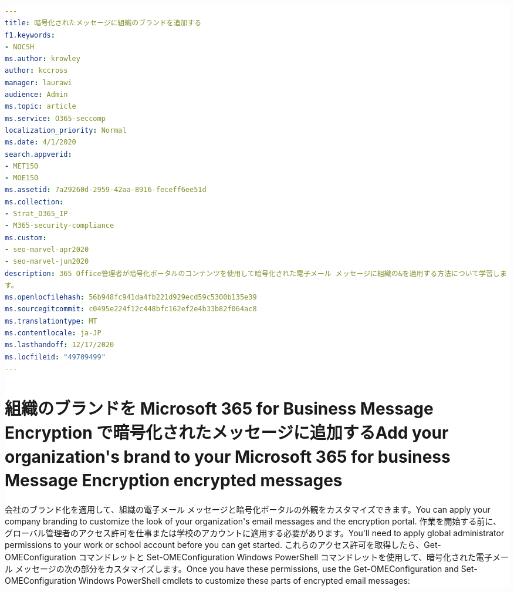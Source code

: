 ```yaml
---
title: 暗号化されたメッセージに組織のブランドを追加する
f1.keywords:
- NOCSH
ms.author: krowley
author: kccross
manager: laurawi
audience: Admin
ms.topic: article
ms.service: O365-seccomp
localization_priority: Normal
ms.date: 4/1/2020
search.appverid:
- MET150
- MOE150
ms.assetid: 7a29260d-2959-42aa-8916-feceff6ee51d
ms.collection:
- Strat_O365_IP
- M365-security-compliance
ms.custom:
- seo-marvel-apr2020
- seo-marvel-jun2020
description: 365 Office管理者が暗号化ポータルのコンテンツを使用して暗号化された電子メール メッセージに組織の&を適用する方法について学習します。
ms.openlocfilehash: 56b948fc941da4fb221d929ecd59c5300b135e39
ms.sourcegitcommit: c0495e224f12c448bfc162ef2e4b33b82f064ac8
ms.translationtype: MT
ms.contentlocale: ja-JP
ms.lasthandoff: 12/17/2020
ms.locfileid: "49709499"
---
```

# <a name="add-your-organizations-brand-to-your-microsoft-365-for-business-message-encryption-encrypted-messages"></a><span data-ttu-id="da5fc-103">組織のブランドを Microsoft 365 for Business Message Encryption で暗号化されたメッセージに追加する</span><span class="sxs-lookup"><span data-stu-id="da5fc-103">Add your organization's brand to your Microsoft 365 for business Message Encryption encrypted messages</span></span>

<span data-ttu-id="da5fc-104">会社のブランド化を適用して、組織の電子メール メッセージと暗号化ポータルの外観をカスタマイズできます。</span><span class="sxs-lookup"><span data-stu-id="da5fc-104">You can apply your company branding to customize the look of your organization's email messages and the encryption portal.</span></span> <span data-ttu-id="da5fc-105">作業を開始する前に、グローバル管理者のアクセス許可を仕事または学校のアカウントに適用する必要があります。</span><span class="sxs-lookup"><span data-stu-id="da5fc-105">You'll need to apply global administrator permissions to your work or school account before you can get started.</span></span> <span data-ttu-id="da5fc-106">これらのアクセス許可を取得したら、Get-OMEConfiguration コマンドレットと Set-OMEConfiguration Windows PowerShell コマンドレットを使用して、暗号化された電子メール メッセージの次の部分をカスタマイズします。</span><span class="sxs-lookup"><span data-stu-id="da5fc-106">Once you have these permissions, use the Get-OMEConfiguration and Set-OMEConfiguration Windows PowerShell cmdlets to customize these parts of encrypted email messages:</span></span>
  